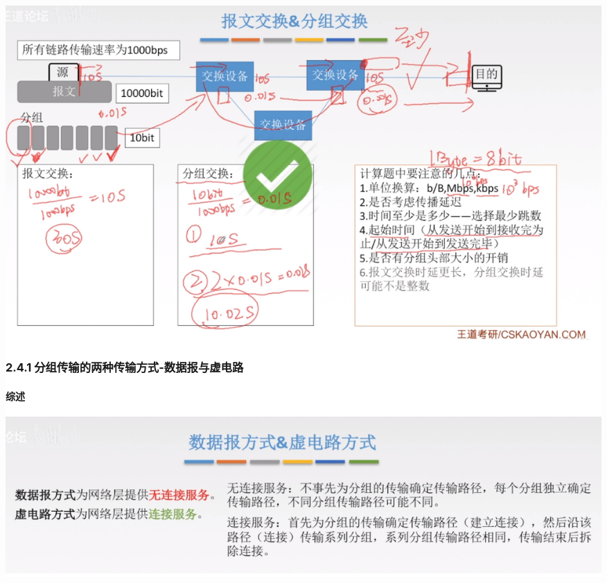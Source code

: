 ![报文交换-分组交换](网络层/报文交换-分组交换.png)

### 2.4.1 分组传输的两种传输方式-数据报与虚电路

#### 综述

![数据报与虚电路1](网络层/数据报与虚电路1.png)